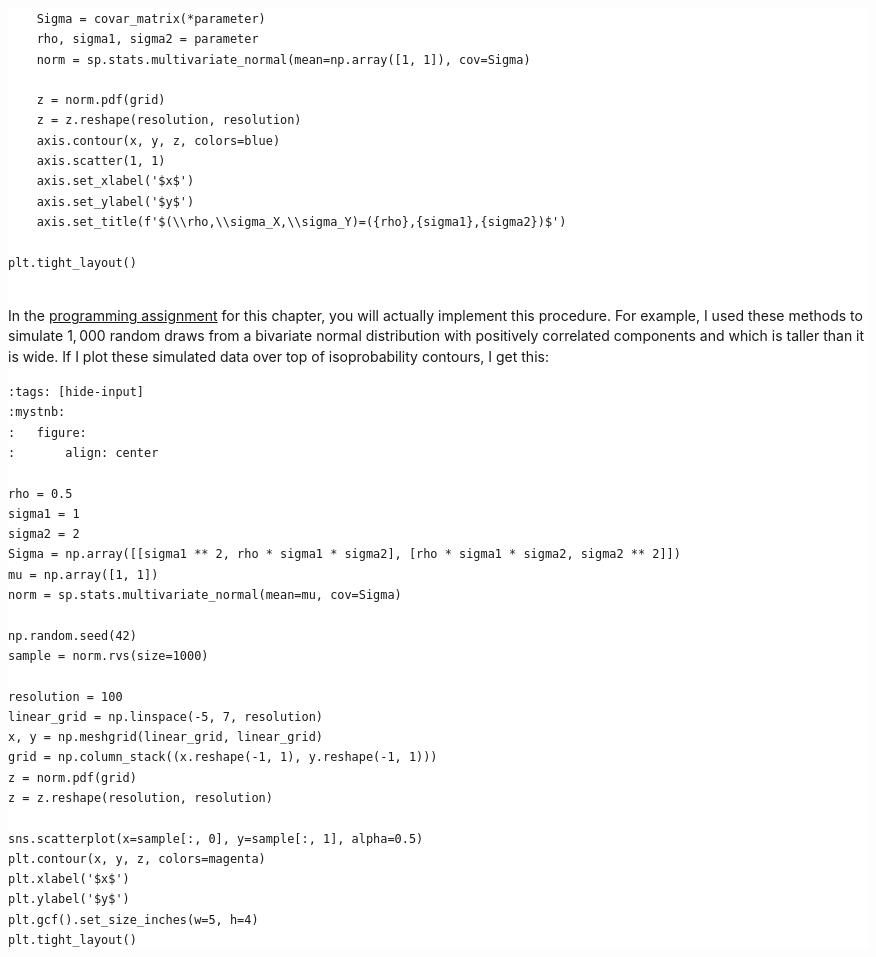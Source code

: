 ```{code-cell} ipython3
    Sigma = covar_matrix(*parameter)
    rho, sigma1, sigma2 = parameter
    norm = sp.stats.multivariate_normal(mean=np.array([1, 1]), cov=Sigma)

    z = norm.pdf(grid)
    z = z.reshape(resolution, resolution)
    axis.contour(x, y, z, colors=blue)
    axis.scatter(1, 1)
    axis.set_xlabel('$x$')
    axis.set_ylabel('$y$')
    axis.set_title(f'$(\\rho,\\sigma_X,\\sigma_Y)=({rho},{sigma1},{sigma2})$')
    
plt.tight_layout()
    
```

In the [programming assignment](https://github.com/jmyers7/stats-book-materials/tree/main/programming-assignments) for this chapter, you will actually implement this procedure. For example, I used these methods to simulate $1{,}000$ random draws from a bivariate normal distribution with positively correlated components and which is taller than it is wide. If I plot these simulated data over top of isoprobability contours, I get this:

```{code-cell} ipython3
:tags: [hide-input]
:mystnb:
:   figure:
:       align: center

rho = 0.5
sigma1 = 1
sigma2 = 2
Sigma = np.array([[sigma1 ** 2, rho * sigma1 * sigma2], [rho * sigma1 * sigma2, sigma2 ** 2]])
mu = np.array([1, 1])
norm = sp.stats.multivariate_normal(mean=mu, cov=Sigma)

np.random.seed(42)
sample = norm.rvs(size=1000)

resolution = 100
linear_grid = np.linspace(-5, 7, resolution)
x, y = np.meshgrid(linear_grid, linear_grid)
grid = np.column_stack((x.reshape(-1, 1), y.reshape(-1, 1)))
z = norm.pdf(grid)
z = z.reshape(resolution, resolution)

sns.scatterplot(x=sample[:, 0], y=sample[:, 1], alpha=0.5)
plt.contour(x, y, z, colors=magenta)
plt.xlabel('$x$')
plt.ylabel('$y$')
plt.gcf().set_size_inches(w=5, h=4)
plt.tight_layout()
```



